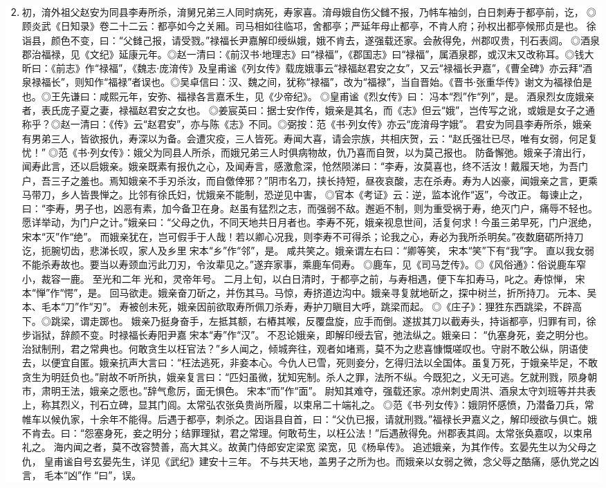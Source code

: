 2. <span id="卷十八·魏书十八·二李臧文吕许典二庞阎传第十八-庞淯-2"></span>
初，淯外祖父赵安为同县李寿所杀，淯舅兄弟三人同时病死，寿家喜。淯母娥自伤父雠不报，乃帏车袖剑，白日刺寿于都亭前，讫，
<span class="c1">◎顾炎武《日知录》卷二十二云：都亭如今之关厢。司马相如往临邛，舍都亭；严延年母止都亭，不肯人府；孙权出都亭候邢贞是也。</span>
徐诣县，颜色不变，曰：“父雠己报，请受戮。”禄福长尹嘉解印绶纵娥，娥不肯去，遂强载还家。会赦得免，州郡叹贵，刊石表闾。
<span class="c1">◎酒泉郡治福禄，见《文纪》延康元年。◎赵一清曰：《前汉书·地理志》曰“禄福”，《郡国志》曰“禄福”，属酒泉郡，或汉末又改称耳。◎钱大昕曰：《前志》作“禄福”，《魏志·庞淯传》及皇甫谧《列女传》载庞娥事云“禄福赵君安之女”，又云“禄福长尹嘉”，《曹全碑》亦云拜“酒泉禄福长”，则知作“福禄”者误也。◎吴卓信曰：汉、魏之间，犹称“禄福”，改为“福禄”，当自晋始。《晋书·张重华传》谢文为福禄伯是也。◎王先谦曰：咸熙元年，安弥、福禄各言嘉禾生，见《少帝纪》。</span>
<span class="c1">◎皇甫谧《烈女传》曰：
<span class="c2">冯本“烈”作“列”，是。</span>
酒泉烈女庞娥亲者，表氏庞子夏之妻，禄福赵君安之女也。
<span class="c2">◎姜宸英曰：据士安作传，娥亲是其名，而《志》但云“娥”，岂传写之讹，或娥是女子之通称乎？◎赵一清曰：《传》云“赵君安”，亦与陈《志》不同。◎弼按：范《书·列女传》亦云“庞淯母字娥”。</span>
君安为同县李寿所杀，娥亲有男弟三人，皆欲报仇，寿深以为备。会遭灾疫，三人皆死。寿闻大喜，请会宗族，共相庆贺，云：“赵氏强壮已尽，唯有女弱，何足复忧！”
<span class="c2">◎范《书·列女传》：娥父为同县人所杀，而娥兄弟三人时俱病物故，仇乃喜而自贺，以为莫己报也。</span>
防备懈弛。娥亲子淯出行，闻寿此言，还以启娥亲。娥亲既素有报仇之心，及闻寿言，感激愈深，怆然陨涕曰：“李寿，汝莫喜也，终不活汝！戴履天地，为吾门户，吾三子之羞也。焉知娥亲不手刃杀汝，而自儌倖邪？”阴巿名刀，挟长持短，昼夜哀酸，志在杀寿。寿为人凶豪，闻娥亲之言，更乘马带刀，乡人皆畏惮之。比邻有徐氏妇，忧娥亲不能制，恐逆见中害，
<span class="c2">◎官本《考证》云：逆，监本讹作“返”，今改正。</span>
每谏止之，曰：“李寿，男子也，凶恶有素，加今备卫在身。赵虽有猛烈之志，而强弱不敌。邂逅不制，则为重受祸于寿，绝灭门户，痛辱不轻也。愿详举动，为门户之计。”娥亲曰：“父母之仇，不同天地共日月者也。李寿不死，娥亲视息世间，活复何求！今虽三弟早死，门户泯绝，
<span class="c2">宋本“灭”作“绝”。</span>
而娥亲犹在，岂可假手于人哉！若以卿心况我，则李寿不可得杀；论我之心，寿必为我所杀明矣。”夜数磨砺所持刀讫，扼腕切齿，悲涕长叹，家人及乡里
<span class="c2">宋本“乡”作“邻”，是。</span>
咸共笑之。娥亲谓左右曰：“卿等笑，
<span class="c2">宋本“笑”下有“我”字。</span>
直以我女弱不能杀寿故也。要当以寿颈血污此刀刃，令汝辈见之。”遂弃家事，乘鹿车伺寿。
<span class="c2">◎鹿车，见《司马芝传》。◎《风俗通》：俗说鹿车窄小，裁容一鹿。</span>
至光和二年
<span class="c2">光和，灵帝年号。</span>
二月上旬，以白日清时，于都亭之前，与寿相遇，便下车扣寿马，叱之。寿惊惮，
<span class="c2">宋本“惮”作“愕”，是。</span>
回马欲走。娥亲奋刀斫之，并伤其马。马惊，寿挤道边沟中。娥亲寻复就地斫之，探中树兰，折所持刀。
<span class="c2">元本、吴本、毛本“刀”作“刃”。</span>
寿被创未死，娥亲因前欲取寿所佩刀杀寿，寿护刀瞋目大呼，跳梁而起。
<span class="c2">◎《庄子》：狸狌东西跳梁，不辟高下。◎跳梁，谓走踯也。</span>
娥亲乃挺身奋手，左抵其额，右樁其喉，反覆盘旋，应手而倒。遂拔其刀以截寿头，持诣都亭，归罪有司，徐步诣狱，辞颜不变。时禄福长寿阳尹嘉
<span class="c2">宋本“寿”作“汉”。</span>
不忍论娥亲，即解印绶去官，弛法纵之。娥亲曰： “仇塞身死，妾之明分也。治狱制刑，君之常典也。何敢贪生以枉官法？”乡人闻之，倾城奔往，观者如堵焉，莫不为之悲喜慷慨嗟叹也。守尉不敢公纵，阴语使去，以便宜自匿。娥亲抗声大言曰：“枉法逃死，非妾本心。今仇人已雪，死则妾分，乞得归法以全国体。虽复万死，于娥亲毕足，不敢贪生为明廷负也。”尉故不听所执，娥亲复言曰：“匹妇虽微，犹知宪制。杀人之罪，法所不纵。今既犯之，义无可逃。乞就刑戮，陨身朝巿，肃明王法，娥亲之愿也。”辞气愈厉，面无惧色。
<span class="c2">宋本“而”作“面”。</span>
尉知其难夺，强载还家。凉州刺史周洪、酒泉太守刘班等并共表上，称其烈义，刊石立碑，显其门闾。太常弘农张奂贵尚所履，以束帛二十端礼之。
<span class="c2">◎范《书·列女传》：娥阴怀感愤，乃潜备刀兵，常帷车以候仇家，十余年不能得。后遇于都亭，刺杀之。因诣县自首，曰：“父仇已报，请就刑戮。”福禄长尹嘉义之，解印绶欲与俱亡。娥不肯去。曰：“怨塞身死，妾之明分；结罪理狱，君之常理。何敢苟生，以枉公法！”后遇赦得免。州郡表其闾。太常张奂嘉叹，以束帛礼之。</span>
海内闻之者，莫不改容赞善，高大其义。故黄门侍郎安定梁宽
<span class="c2">梁宽，见《杨阜传》。</span>
追述娥亲，为其作传。玄晏先生以为父母之仇，
<span class="c2">皇甫谧自号玄晏先生，详见《武纪》建安十三年。</span>
不与共天地，盖男子之所为也。而娥亲以女弱之微，念父辱之酷痛，感仇党之凶言，
<span class="c2">毛本“凶”作 “曰”，误。</span>
